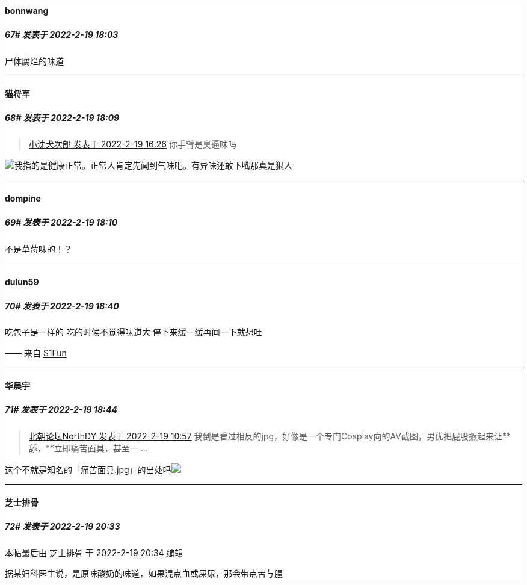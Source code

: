 ####  bonnwang  
##### 67#       发表于 2022-2-19 18:03

尸体腐烂的味道



*****

####  猫将军  
##### 68#       发表于 2022-2-19 18:09

<blockquote><a href="httphttps://bbs.saraba1st.com/2b/forum.php?mod=redirect&amp;goto=findpost&amp;pid=54753473&amp;ptid=2053418" target="_blank">小沈犬次郎 发表于 2022-2-19 16:26</a>
你手臂是臭逼味吗</blockquote>
<img src="https://static.saraba1st.com/image/smiley/face2017/001.png" referrerpolicy="no-referrer">我指的是健康正常。正常人肯定先闻到气味吧。有异味还敢下嘴那真是狠人

*****

####  dompine  
##### 69#       发表于 2022-2-19 18:10

不是草莓味的！？



*****

####  dulun59  
##### 70#       发表于 2022-2-19 18:40

吃包子是一样的 吃的时候不觉得味道大 停下来缓一缓再闻一下就想吐

—— 来自 [S1Fun](https://s1fun.koalcat.com)



*****

####  华晨宇  
##### 71#       发表于 2022-2-19 18:44

<blockquote><a href="httphttps://bbs.saraba1st.com/2b/forum.php?mod=redirect&amp;goto=findpost&amp;pid=54749826&amp;ptid=2053418" target="_blank">北朝论坛NorthDY 发表于 2022-2-19 10:57</a>
我倒是看过相反的jpg，好像是一个专门Cosplay向的AV截图，男优把屁股撅起来让**舔，**立即痛苦面具，甚至一 ...</blockquote>
这个不就是知名的「痛苦面具.jpg」的出处吗<img src="https://static.saraba1st.com/image/smiley/face2017/037.png" referrerpolicy="no-referrer">



*****

####  芝士排骨  
##### 72#       发表于 2022-2-19 20:33

 本帖最后由 芝士排骨 于 2022-2-19 20:34 编辑 

据某妇科医生说，是原味酸奶的味道，如果混点血或屎尿，那会带点苦与腥

